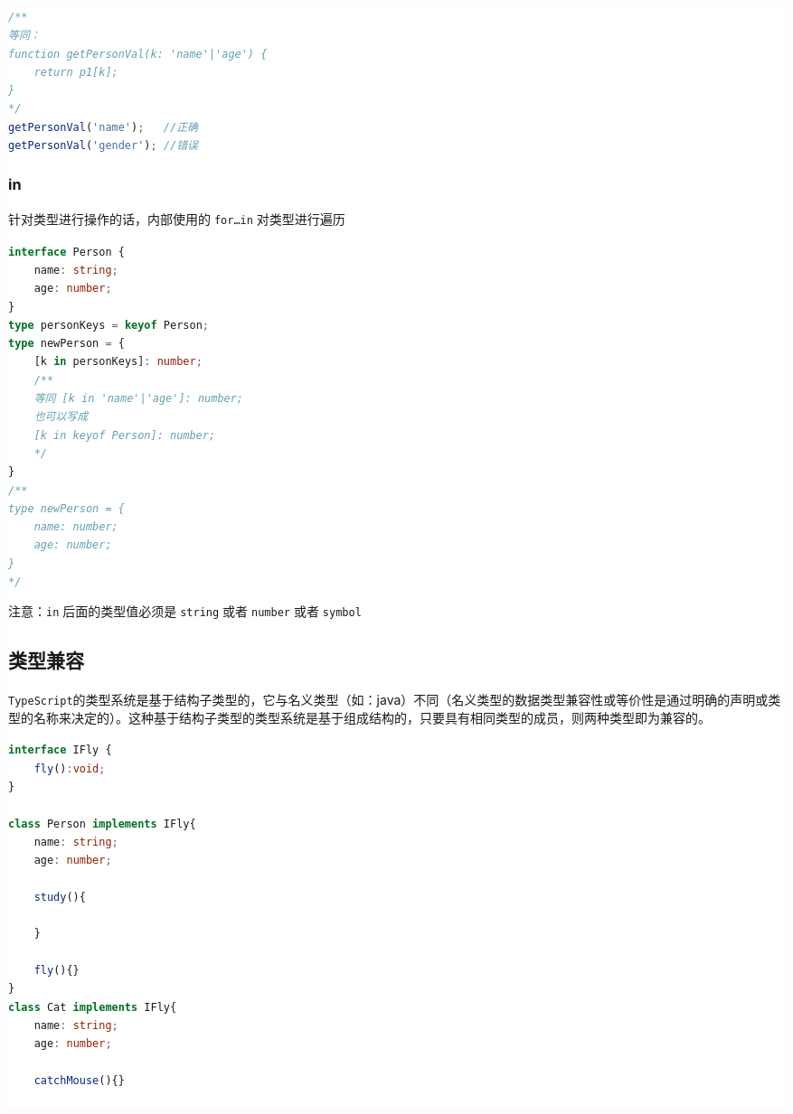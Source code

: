 ```typescript
/**
等同：
function getPersonVal(k: 'name'|'age') {
    return p1[k];
}
*/
getPersonVal('name');	//正确
getPersonVal('gender');	//错误
```

### in

针对类型进行操作的话，内部使用的 `for…in` 对类型进行遍历

```typescript
interface Person {
    name: string;
    age: number;
}
type personKeys = keyof Person;
type newPerson = {
    [k in personKeys]: number;
  	/**
  	等同 [k in 'name'|'age']: number;
  	也可以写成
  	[k in keyof Person]: number;
  	*/
}
/**
type newPerson = {
    name: number;
    age: number;
}
*/
```

注意：`in` 后面的类型值必须是 `string` 或者 `number` 或者 `symbol`



## 类型兼容

`TypeScript`的类型系统是基于结构子类型的，它与名义类型（如：java）不同（名义类型的数据类型兼容性或等价性是通过明确的声明或类型的名称来决定的）。这种基于结构子类型的类型系统是基于组成结构的，只要具有相同类型的成员，则两种类型即为兼容的。

```typescript
interface IFly {
    fly():void;
}

class Person implements IFly{
    name: string;
    age: number;
    
    study(){
        
    }
    
    fly(){}
}
class Cat implements IFly{
    name: string;
    age: number;
    
    catchMouse(){}
    
```
